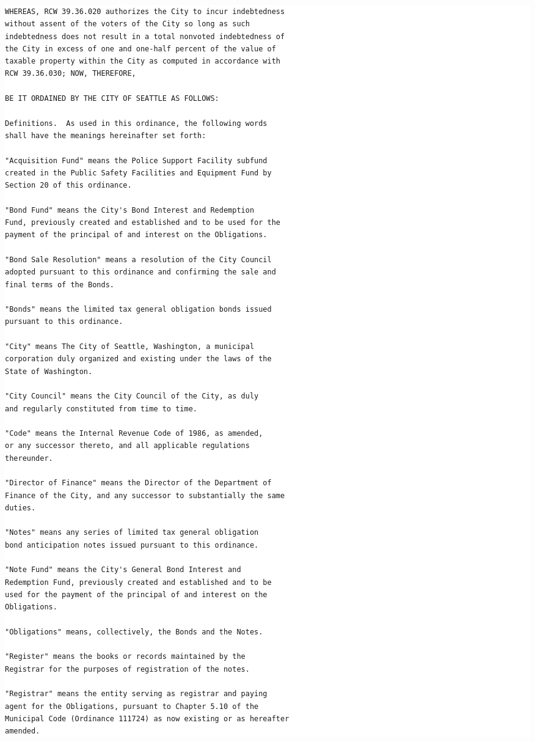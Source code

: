     WHEREAS, RCW 39.36.020 authorizes the City to incur indebtedness  
    without assent of the voters of the City so long as such  
    indebtedness does not result in a total nonvoted indebtedness of  
    the City in excess of one and one-half percent of the value of  
    taxable property within the City as computed in accordance with  
    RCW 39.36.030; NOW, THEREFORE,  
  
    BE IT ORDAINED BY THE CITY OF SEATTLE AS FOLLOWS:  
  
    Definitions.  As used in this ordinance, the following words  
    shall have the meanings hereinafter set forth:  
  
    "Acquisition Fund" means the Police Support Facility subfund  
    created in the Public Safety Facilities and Equipment Fund by  
    Section 20 of this ordinance.  
  
    "Bond Fund" means the City's Bond Interest and Redemption  
    Fund, previously created and established and to be used for the  
    payment of the principal of and interest on the Obligations.  
  
    "Bond Sale Resolution" means a resolution of the City Council  
    adopted pursuant to this ordinance and confirming the sale and  
    final terms of the Bonds.  
  
    "Bonds" means the limited tax general obligation bonds issued  
    pursuant to this ordinance.  
  
    "City" means The City of Seattle, Washington, a municipal  
    corporation duly organized and existing under the laws of the  
    State of Washington.  
  
    "City Council" means the City Council of the City, as duly  
    and regularly constituted from time to time.  
  
    "Code" means the Internal Revenue Code of 1986, as amended,  
    or any successor thereto, and all applicable regulations  
    thereunder.  
  
    "Director of Finance" means the Director of the Department of  
    Finance of the City, and any successor to substantially the same  
    duties.  
  
    "Notes" means any series of limited tax general obligation  
    bond anticipation notes issued pursuant to this ordinance.  
  
    "Note Fund" means the City's General Bond Interest and  
    Redemption Fund, previously created and established and to be  
    used for the payment of the principal of and interest on the  
    Obligations.  
  
    "Obligations" means, collectively, the Bonds and the Notes.  
  
    "Register" means the books or records maintained by the  
    Registrar for the purposes of registration of the notes.  
  
    "Registrar" means the entity serving as registrar and paying  
    agent for the Obligations, pursuant to Chapter 5.10 of the  
    Municipal Code (Ordinance 111724) as now existing or as hereafter  
    amended.  
  
